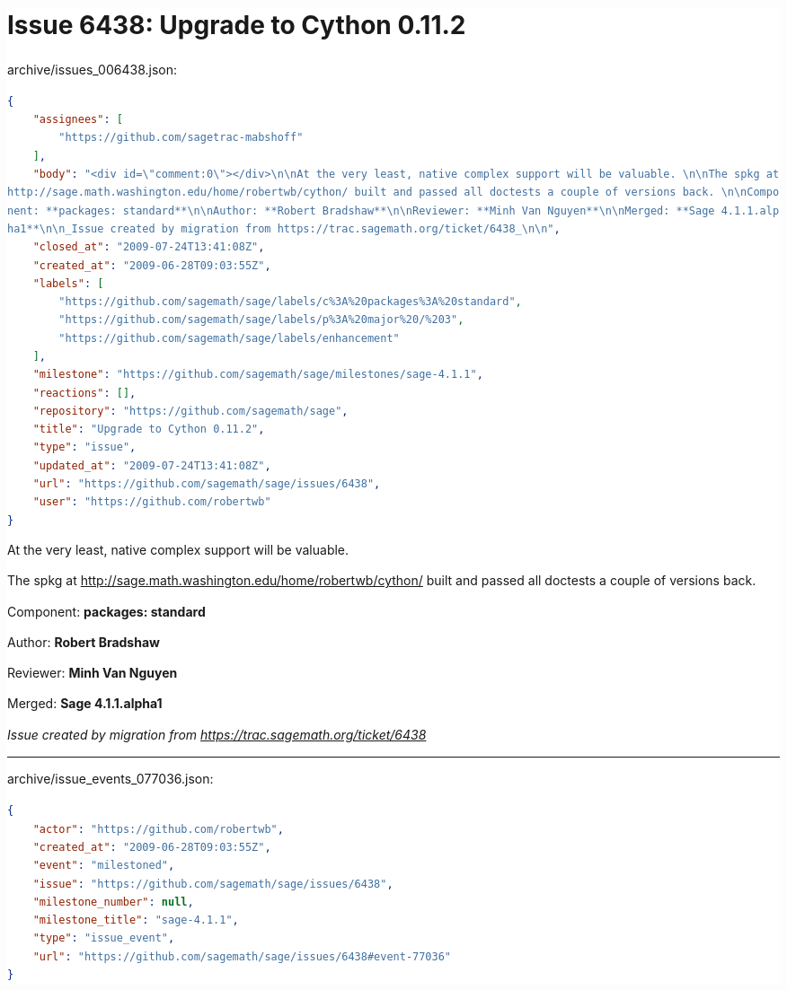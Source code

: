 # Issue 6438: Upgrade to Cython 0.11.2

archive/issues_006438.json:
```json
{
    "assignees": [
        "https://github.com/sagetrac-mabshoff"
    ],
    "body": "<div id=\"comment:0\"></div>\n\nAt the very least, native complex support will be valuable. \n\nThe spkg at http://sage.math.washington.edu/home/robertwb/cython/ built and passed all doctests a couple of versions back. \n\nComponent: **packages: standard**\n\nAuthor: **Robert Bradshaw**\n\nReviewer: **Minh Van Nguyen**\n\nMerged: **Sage 4.1.1.alpha1**\n\n_Issue created by migration from https://trac.sagemath.org/ticket/6438_\n\n",
    "closed_at": "2009-07-24T13:41:08Z",
    "created_at": "2009-06-28T09:03:55Z",
    "labels": [
        "https://github.com/sagemath/sage/labels/c%3A%20packages%3A%20standard",
        "https://github.com/sagemath/sage/labels/p%3A%20major%20/%203",
        "https://github.com/sagemath/sage/labels/enhancement"
    ],
    "milestone": "https://github.com/sagemath/sage/milestones/sage-4.1.1",
    "reactions": [],
    "repository": "https://github.com/sagemath/sage",
    "title": "Upgrade to Cython 0.11.2",
    "type": "issue",
    "updated_at": "2009-07-24T13:41:08Z",
    "url": "https://github.com/sagemath/sage/issues/6438",
    "user": "https://github.com/robertwb"
}
```
<div id="comment:0"></div>

At the very least, native complex support will be valuable. 

The spkg at http://sage.math.washington.edu/home/robertwb/cython/ built and passed all doctests a couple of versions back. 

Component: **packages: standard**

Author: **Robert Bradshaw**

Reviewer: **Minh Van Nguyen**

Merged: **Sage 4.1.1.alpha1**

_Issue created by migration from https://trac.sagemath.org/ticket/6438_





---

archive/issue_events_077036.json:
```json
{
    "actor": "https://github.com/robertwb",
    "created_at": "2009-06-28T09:03:55Z",
    "event": "milestoned",
    "issue": "https://github.com/sagemath/sage/issues/6438",
    "milestone_number": null,
    "milestone_title": "sage-4.1.1",
    "type": "issue_event",
    "url": "https://github.com/sagemath/sage/issues/6438#event-77036"
}
```
